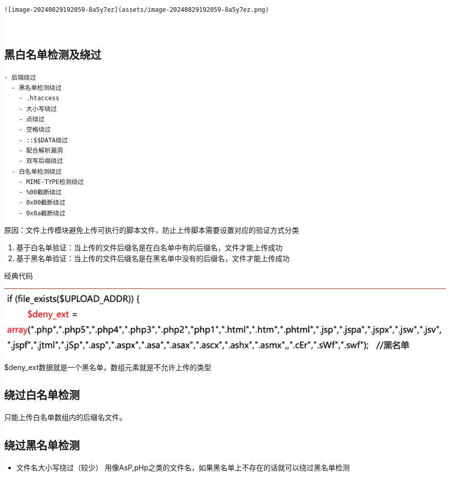     ​![image-20240829192059-8a5y7ez](assets/image-20240829192059-8a5y7ez.png)​

‍

## 黑白名单检测及绕过

```mindmap
- 后端绕过 
  - 黑名单检测绕过
    - .htaccess
    - 大小写绕过
    - 点绕过
    - 空格绕过
    - ::$$DATA绕过
    - 配合解析漏洞
    - 双写后缀绕过
  - 白名单检测绕过
    - MIME-TYPE检测绕过
    - %00截断绕过
    - 0x00截断绕过
    - 0x0a截断绕过
```

原因：文件上传模块避免上传可执行的脚本文件，防止上传脚本需要设置对应的验证方式分类

1. 基于白名单验证：当上传的文件后缀名是在白名单中有的后缀名，文件才能上传成功
2. 基于黑名单验证：当上传的文件后缀名是在黑名单中没有的后缀名，文件才能上传成功

经典代码

​![image-20240903101744-qxesoub](assets/image-20240903101744-qxesoub.png)​

$deny_ext数据就是一个黑名单，数组元素就是不允许上传的类型

## 绕过白名单检测

只能上传白名单数组内的后缀名文件。

## 绕过黑名单检测

* 文件名大小写绕过（较少） 用像AsP,pHp之类的文件名，如果黑名单上不存在的话就可以绕过黑名单检测
